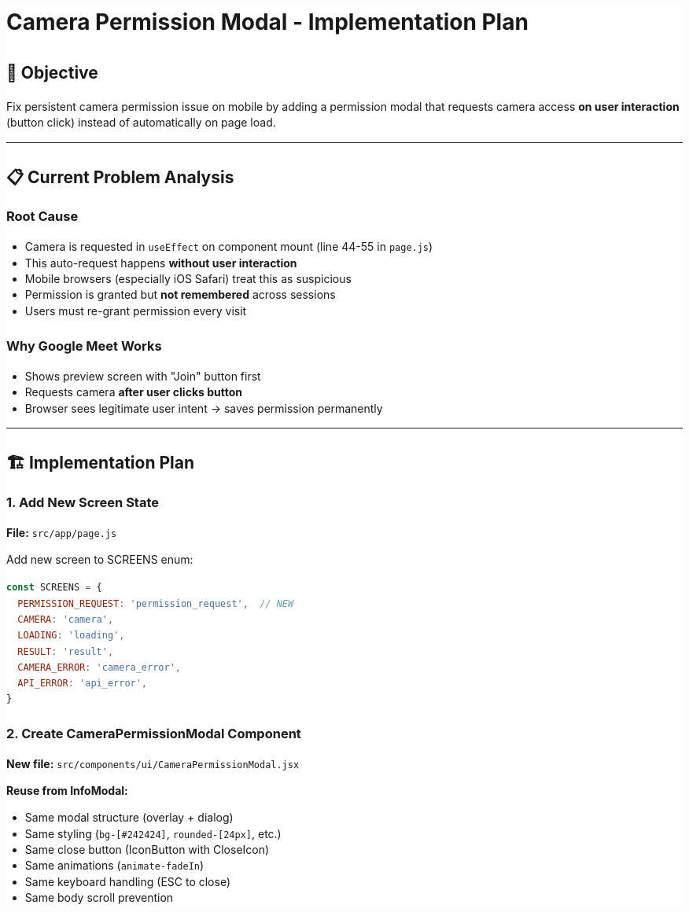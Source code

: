 # Camera Permission Modal - Implementation Plan

## 🎯 Objective
Fix persistent camera permission issue on mobile by adding a permission modal that requests camera access **on user interaction** (button click) instead of automatically on page load.

---

## 📋 Current Problem Analysis

### Root Cause
- Camera is requested in `useEffect` on component mount (line 44-55 in `page.js`)
- This auto-request happens **without user interaction**
- Mobile browsers (especially iOS Safari) treat this as suspicious
- Permission is granted but **not remembered** across sessions
- Users must re-grant permission every visit

### Why Google Meet Works
- Shows preview screen with "Join" button first
- Requests camera **after user clicks button**
- Browser sees legitimate user intent → saves permission permanently

---

## 🏗️ Implementation Plan

### 1. Add New Screen State
**File:** `src/app/page.js`

Add new screen to SCREENS enum:
```javascript
const SCREENS = {
  PERMISSION_REQUEST: 'permission_request',  // NEW
  CAMERA: 'camera',
  LOADING: 'loading',
  RESULT: 'result',
  CAMERA_ERROR: 'camera_error',
  API_ERROR: 'api_error',
}
```

### 2. Create CameraPermissionModal Component
**New file:** `src/components/ui/CameraPermissionModal.jsx`

**Reuse from InfoModal:**
- Same modal structure (overlay + dialog)
- Same styling (`bg-[#242424]`, `rounded-[24px]`, etc.)
- Same close button (IconButton with CloseIcon)
- Same animations (`animate-fadeIn`)
- Same keyboard handling (ESC to close)
- Same body scroll prevention
